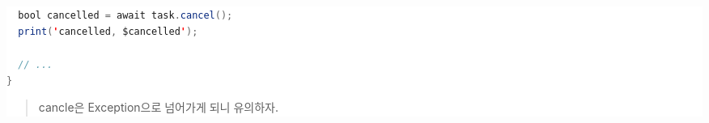 ```java
  bool cancelled = await task.cancel();
  print('cancelled, $cancelled');

  // ...
}
```

> cancle은 Exception으로 넘어가게 되니 유의하자.
